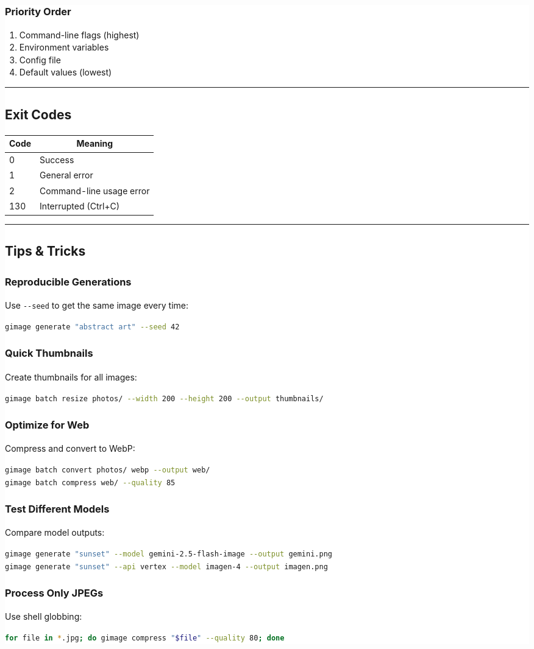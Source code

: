 ### Priority Order
1. Command-line flags (highest)
2. Environment variables
3. Config file
4. Default values (lowest)

---

## Exit Codes

| Code | Meaning |
|------|---------|
| 0 | Success |
| 1 | General error |
| 2 | Command-line usage error |
| 130 | Interrupted (Ctrl+C) |

---

## Tips & Tricks

### Reproducible Generations
Use `--seed` to get the same image every time:
```bash
gimage generate "abstract art" --seed 42
```

### Quick Thumbnails
Create thumbnails for all images:
```bash
gimage batch resize photos/ --width 200 --height 200 --output thumbnails/
```

### Optimize for Web
Compress and convert to WebP:
```bash
gimage batch convert photos/ webp --output web/
gimage batch compress web/ --quality 85
```

### Test Different Models
Compare model outputs:
```bash
gimage generate "sunset" --model gemini-2.5-flash-image --output gemini.png
gimage generate "sunset" --api vertex --model imagen-4 --output imagen.png
```

### Process Only JPEGs
Use shell globbing:
```bash
for file in *.jpg; do gimage compress "$file" --quality 80; done
```
